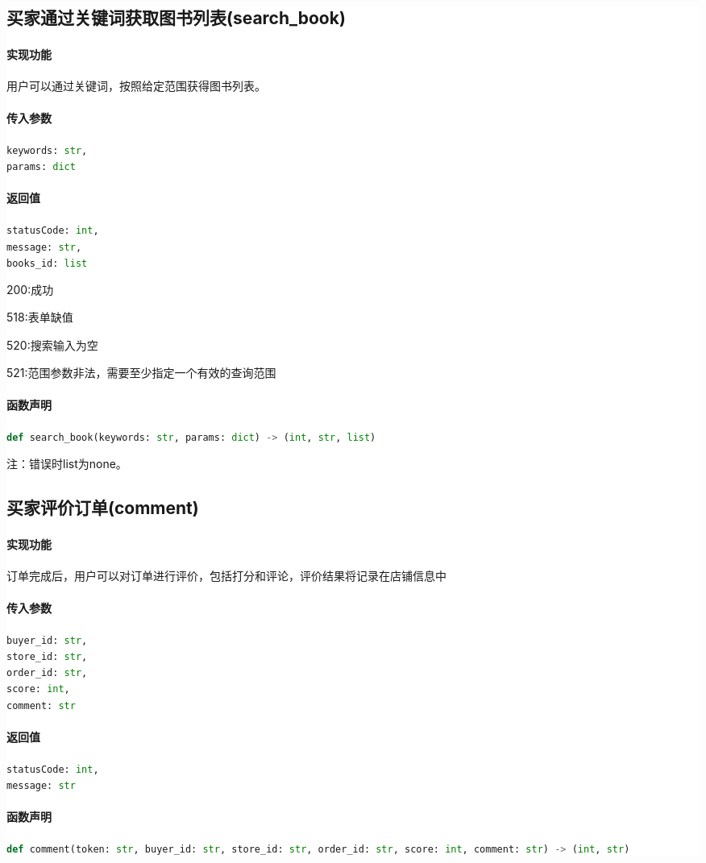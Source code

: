 


## 买家通过关键词获取图书列表(search_book)

#### 实现功能

用户可以通过关键词，按照给定范围获得图书列表。

#### 传入参数

```python
keywords: str,
params: dict
```

#### 返回值

```python
statusCode: int,
message: str,
books_id: list
```

200:成功

518:表单缺值

520:搜索输入为空

521:范围参数非法，需要至少指定一个有效的查询范围

#### 函数声明

```python
def search_book(keywords: str, params: dict) -> (int, str, list)
```

注：错误时list为none。





## 买家评价订单(comment)

#### 实现功能

订单完成后，用户可以对订单进行评价，包括打分和评论，评价结果将记录在店铺信息中

#### 传入参数
```python
buyer_id: str,
store_id: str,
order_id: str,
score: int,
comment: str
```
#### 返回值
```python
statusCode: int,
message: str
```
#### 函数声明
```python
def comment(token: str, buyer_id: str, store_id: str, order_id: str, score: int, comment: str) -> (int, str)
```
